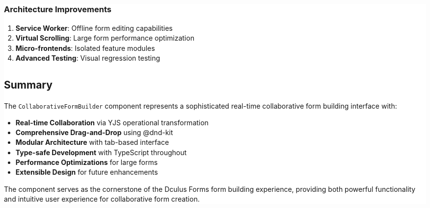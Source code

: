 ### Architecture Improvements

1. **Service Worker**: Offline form editing capabilities
2. **Virtual Scrolling**: Large form performance optimization
3. **Micro-frontends**: Isolated feature modules
4. **Advanced Testing**: Visual regression testing

## Summary

The `CollaborativeFormBuilder` component represents a sophisticated real-time collaborative form building interface with:

- **Real-time Collaboration** via YJS operational transformation
- **Comprehensive Drag-and-Drop** using @dnd-kit
- **Modular Architecture** with tab-based interface
- **Type-safe Development** with TypeScript throughout
- **Performance Optimizations** for large forms
- **Extensible Design** for future enhancements

The component serves as the cornerstone of the Dculus Forms form building experience, providing both powerful functionality and intuitive user experience for collaborative form creation.